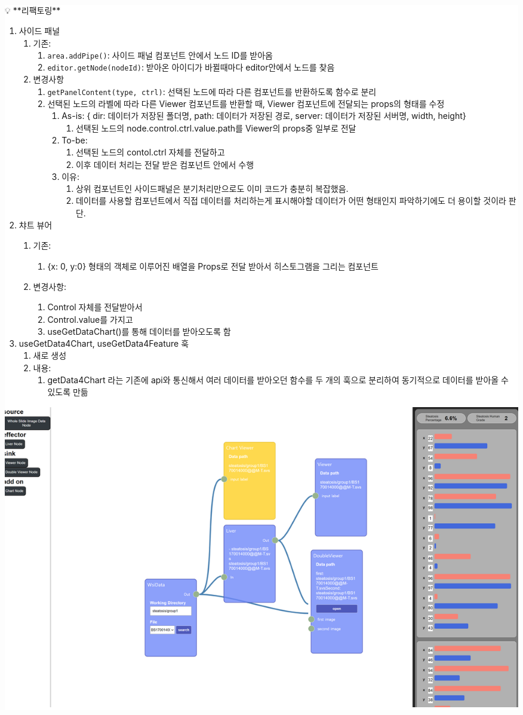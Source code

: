         
</aside>

<aside>
💡 **리팩토링**

1. 사이드 패널
    1. 기존:
        1. `area.addPipe()`: 사이드 패널 컴포넌트 안에서 노드 ID를 받아옴
        2. `editor.getNode(nodeId)`: 받아온 아이디가 바뀔때마다 editor안에서 노드를 찾음
    2. 변경사항
        1. `getPanelContent(type, ctrl)`: 선택된 노드에 따라 다른 컴포넌트를 반환하도록 함수로 분리
        2. 선택된 노드의 라벨에 따라 다른 Viewer 컴포넌트를 반환할 때, Viewer 컴포넌트에 전달되는 props의 형태를 수정
            1. As-is: { dir: 데이터가 저장된 폴더명, path: 데이터가 저장된 경로, server: 데이터가 저장된 서버명, width, height} 
                1. 선택된 노드의 node.control.ctrl.value.path를 Viewer의 props중 일부로 전달
            2. To-be: 
                1. 선택된 노드의 contol.ctrl 자체를 전달하고
                2. 이후 데이터 처리는 전달 받은 컴포넌트 안에서 수행
            3. 이유: 
                1. 상위 컴포넌트인 사이드패널은 분기처리만으로도 이미 코드가 충분히 복잡했음. 
                2. 데이터를 사용할 컴포넌트에서 직접 데이터를 처리하는게 표시해야할 데이터가 어떤 형태인지 파악하기에도 더 용이할 것이라 판단.
2. 챠트 뷰어
    1. 기존: 
        1. {x: 0, y:0} 형태의 객체로 이루어진 배열을 Props로 전달 받아서 히스토그램을 그리는 컴포넌트
        
    2. 변경사항:
        1. Control 자체를 전달받아서
        2. Control.value를 가지고
        3. useGetDataChart()를 통해 데이터를 받아오도록 함
3. useGetData4Chart, useGetData4Feature 훅
    1. 새로 생성
    2. 내용:
        1. getData4Chart 라는 기존에 api와 통신해서 여러 데이터를 받아오던 함수를 두 개의 훅으로 분리하여 동기적으로 데이터를 받아올 수 있도록 만듦
</aside>

![alt text](/99_images/retepractice.png)
